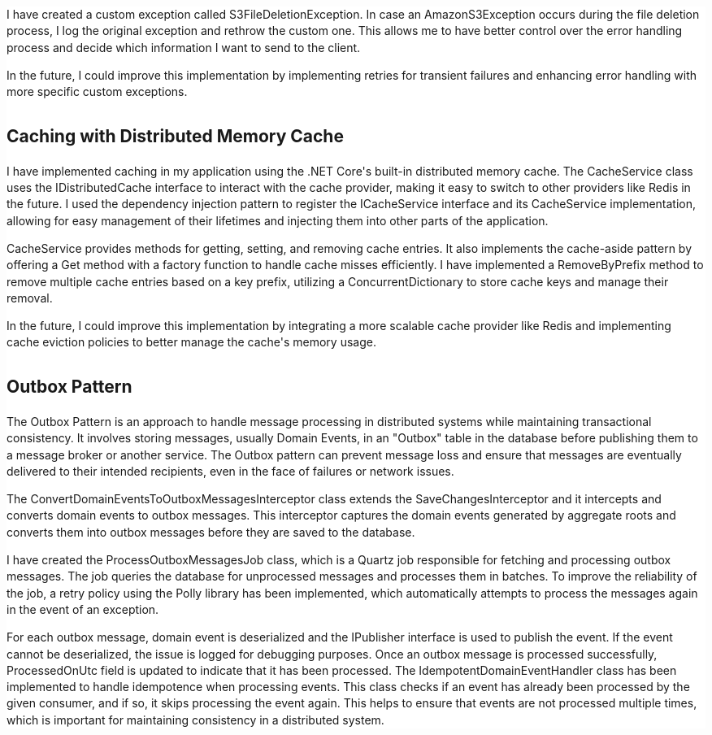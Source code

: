 I have created a custom exception called S3FileDeletionException. In case an AmazonS3Exception occurs during the file deletion process, I log the original exception and rethrow the custom one. This allows me to have better control over the error handling process and decide which information I want to send to the client.

In the future, I could improve this implementation by implementing retries for transient failures and enhancing error handling with more specific custom exceptions.

## Caching with Distributed Memory Cache
I have implemented caching in my application using the .NET Core's built-in distributed memory cache. The CacheService class uses the IDistributedCache interface to interact with the cache provider, making it easy to switch to other providers like Redis in the future. I used the dependency injection pattern to register the ICacheService interface and its CacheService implementation, allowing for easy management of their lifetimes and injecting them into other parts of the application.

CacheService provides methods for getting, setting, and removing cache entries. It also implements the cache-aside pattern by offering a Get method with a factory function to handle cache misses efficiently. I have implemented a RemoveByPrefix method to remove multiple cache entries based on a key prefix, utilizing a ConcurrentDictionary to store cache keys and manage their removal.

In the future, I could improve this implementation by integrating a more scalable cache provider like Redis and implementing cache eviction policies to better manage the cache's memory usage.

## Outbox Pattern
The Outbox Pattern is an approach to handle message processing in distributed systems while maintaining transactional consistency. It involves storing messages, usually Domain Events, in an "Outbox" table in the database before publishing them to a message broker or another service. The Outbox pattern can prevent message loss and ensure that messages are eventually delivered to their intended recipients, even in the face of failures or network issues.   

The ConvertDomainEventsToOutboxMessagesInterceptor class extends the SaveChangesInterceptor and it intercepts and converts domain events to outbox messages. This interceptor captures the domain events generated by aggregate roots and converts them into outbox messages before they are saved to the database.  

I have created the ProcessOutboxMessagesJob class, which is a Quartz job responsible for fetching and processing outbox messages. The job queries the database for unprocessed messages and processes them in batches. To improve the reliability of the job, a retry policy using the Polly library has been implemented, which automatically attempts to process the messages again in the event of an exception.

For each outbox message, domain event is deserialized and the IPublisher interface is used to publish the event. If the event cannot be deserialized, the issue is logged for debugging purposes. Once an outbox message is processed successfully, ProcessedOnUtc field is updated to indicate that it has been processed.
The IdempotentDomainEventHandler class has been implemented to handle idempotence when processing events. This class checks if an event has already been processed by the given consumer, and if so, it skips processing the event again. This helps to ensure that events are not processed multiple times, which is important for maintaining consistency in a distributed system.


